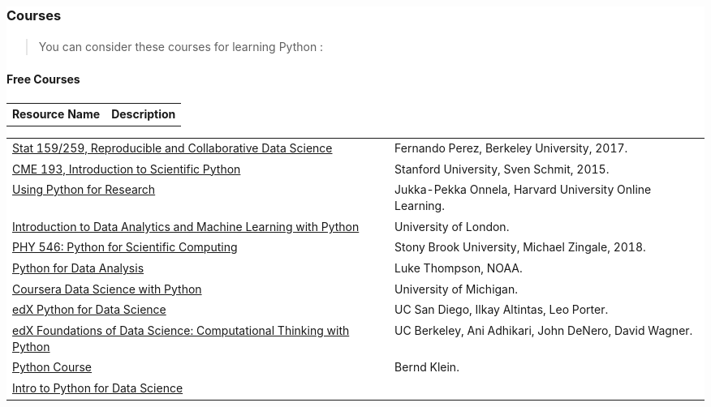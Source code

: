   
### Courses
> You can consider these courses for learning Python :
  #### Free Courses

<table width="100%">
      <tr>
        <th>Resource Name</th>
        <th>Description</th>
      </tr>
      <table>
    <tr>
      <td><a href="https://berkeley-stat159-f17.github.io/stat159-f17/index.html">Stat 159/259, Reproducible and Collaborative Data Science</a></td>
      <td>Fernando Perez, Berkeley University, 2017.</td>
    </tr>
    <tr>
      <td><a href="https://web.stanford.edu/~schmit/cme193/">CME 193, Introduction to Scientific Python</a></td>
      <td>Stanford University, Sven Schmit, 2015.</td>
    </tr>
    <tr>
      <td><a href="https://online-learning.harvard.edu/course/using-python-research">Using Python for Research</a></td>
      <td>Jukka-Pekka Onnela, Harvard University Online Learning.</td>
    </tr>
    <tr>
      <td><a href="https://www.city.ac.uk/courses/short-courses/introduction-to-data-analysis-and-machine-learning-with-python">Introduction to Data Analytics and Machine Learning with Python</a></td>
      <td>University of London.</td>
    </tr>
    <tr>
      <td><a href="http://bender.astro.sunysb.edu/classes/python-science/">PHY 546: Python for Scientific Computing</a></td>
      <td>Stony Brook University, Michael Zingale, 2018.</td>
    </tr>
    <tr>
      <td><a href="https://github.com/cuttlefishh/python-for-data-analysis">Python for Data Analysis</a></td>
      <td>Luke Thompson, NOAA.</td>
    </tr>
    <tr>
      <td><a href="https://www.coursera.org/specializations/data-science-python">Coursera Data Science with Python</a></td>
      <td>University of Michigan.</td>
    </tr>
    <tr>
      <td><a href="https://www.edx.org/course/python-for-data-science">edX Python for Data Science</a></td>
      <td>UC San Diego, Ilkay Altintas, Leo Porter.</td>
    </tr>
    <tr>
      <td><a href="https://www.edx.org/course/foundations-data-science-computational-uc-berkeleyx-data8-1x">edX Foundations of Data Science: Computational Thinking with Python</a></td>
      <td>UC Berkeley, Ani Adhikari, John DeNero, David Wagner.</td>
    </tr>
    <tr>
      <td><a href="https://www.python-course.eu/index.php">Python Course</a></td>
      <td>Bernd Klein.</td>
    </tr>
    <tr>
      <td><a href="https://www.datacamp.com/courses/intro-to-python-for-data-science">Intro to Python for Data Science</a></td>